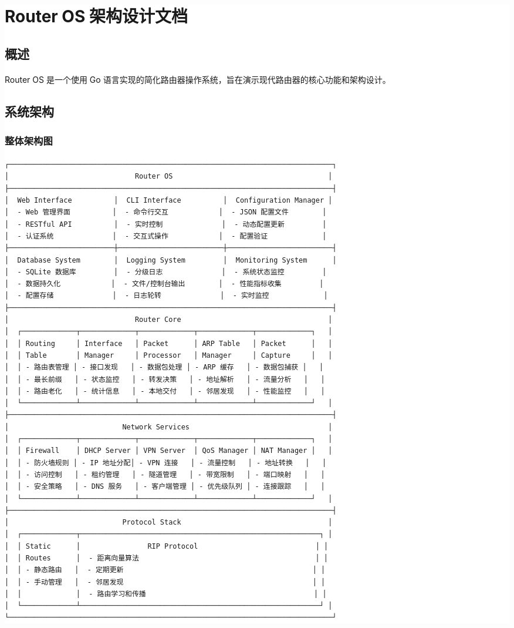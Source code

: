 # Router OS 架构设计文档

## 概述

Router OS 是一个使用 Go 语言实现的简化路由器操作系统，旨在演示现代路由器的核心功能和架构设计。

## 系统架构

### 整体架构图

```
┌─────────────────────────────────────────────────────────────────────────────┐
│                              Router OS                                     │
├─────────────────────────────────────────────────────────────────────────────┤
│  Web Interface          │  CLI Interface          │  Configuration Manager │
│  - Web 管理界面          │  - 命令行交互            │  - JSON 配置文件        │
│  - RESTful API          │  - 实时控制              │  - 动态配置更新         │
│  - 认证系统              │  - 交互式操作            │  - 配置验证             │
├─────────────────────────┼─────────────────────────┼─────────────────────────┤
│  Database System        │  Logging System         │  Monitoring System      │
│  - SQLite 数据库         │  - 分级日志              │  - 系统状态监控         │
│  - 数据持久化            │  - 文件/控制台输出        │  - 性能指标收集         │
│  - 配置存储              │  - 日志轮转              │  - 实时监控             │
├─────────────────────────────────────────────────────────────────────────────┤
│                              Router Core                                   │
│  ┌─────────────┬─────────────┬─────────────┬─────────────┬─────────────┐   │
│  │ Routing     │ Interface   │ Packet      │ ARP Table   │ Packet      │   │
│  │ Table       │ Manager     │ Processor   │ Manager     │ Capture     │   │
│  │ - 路由表管理 │ - 接口发现   │ - 数据包处理 │ - ARP 缓存   │ - 数据包捕获 │   │
│  │ - 最长前缀   │ - 状态监控   │ - 转发决策   │ - 地址解析   │ - 流量分析   │   │
│  │ - 路由老化   │ - 统计信息   │ - 本地交付   │ - 邻居发现   │ - 性能监控   │   │
│  └─────────────┴─────────────┴─────────────┴─────────────┴─────────────┘   │
├─────────────────────────────────────────────────────────────────────────────┤
│                           Network Services                                 │
│  ┌─────────────┬─────────────┬─────────────┬─────────────┬─────────────┐   │
│  │ Firewall    │ DHCP Server │ VPN Server  │ QoS Manager │ NAT Manager │   │
│  │ - 防火墙规则 │ - IP 地址分配│ - VPN 连接   │ - 流量控制   │ - 地址转换   │   │
│  │ - 访问控制   │ - 租约管理   │ - 隧道管理   │ - 带宽限制   │ - 端口映射   │   │
│  │ - 安全策略   │ - DNS 服务   │ - 客户端管理 │ - 优先级队列 │ - 连接跟踪   │   │
│  └─────────────┴─────────────┴─────────────┴─────────────┴─────────────┘   │
├─────────────────────────────────────────────────────────────────────────────┤
│                           Protocol Stack                                   │
│  ┌─────────────┬─────────────────────────────────────────────────────────┐ │
│  │ Static      │                RIP Protocol                            │ │
│  │ Routes      │  - 距离向量算法                                          │ │
│  │ - 静态路由   │  - 定期更新                                             │ │
│  │ - 手动管理   │  - 邻居发现                                             │ │
│  │             │  - 路由学习和传播                                        │ │
│  └─────────────┴─────────────────────────────────────────────────────────┘ │
└─────────────────────────────────────────────────────────────────────────────┘
```
